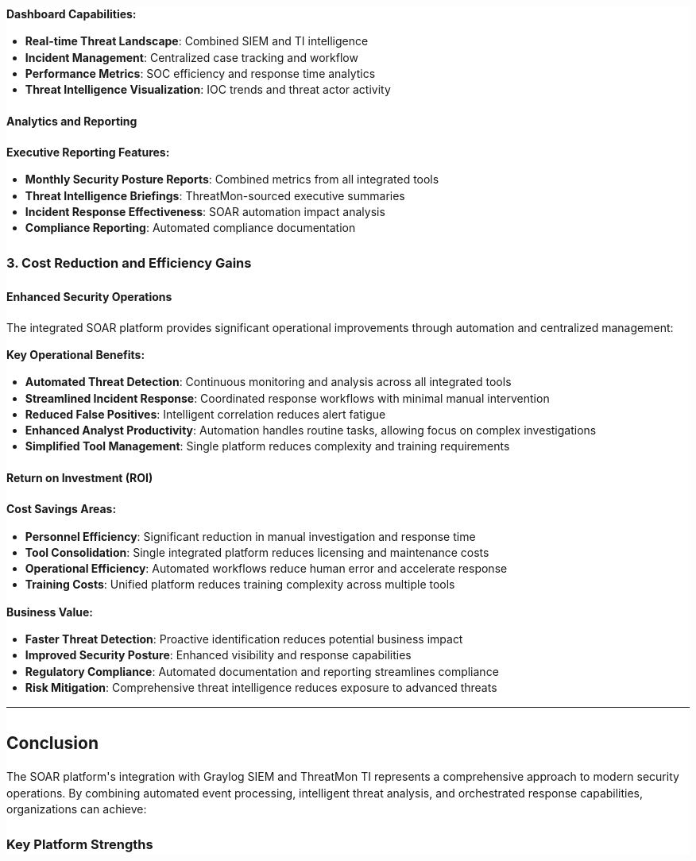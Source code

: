 **Dashboard Capabilities:**
- **Real-time Threat Landscape**: Combined SIEM and TI intelligence
- **Incident Management**: Centralized case tracking and workflow
- **Performance Metrics**: SOC efficiency and response time analytics
- **Threat Intelligence Visualization**: IOC trends and threat actor activity

#### Analytics and Reporting

**Executive Reporting Features:**
- **Monthly Security Posture Reports**: Combined metrics from all integrated tools
- **Threat Intelligence Briefings**: ThreatMon-sourced executive summaries
- **Incident Response Effectiveness**: SOAR automation impact analysis
- **Compliance Reporting**: Automated compliance documentation

### 3. Cost Reduction and Efficiency Gains

#### Enhanced Security Operations

The integrated SOAR platform provides significant operational improvements through automation and centralized management:

**Key Operational Benefits:**
- **Automated Threat Detection**: Continuous monitoring and analysis across all integrated tools
- **Streamlined Incident Response**: Coordinated response workflows with minimal manual intervention
- **Reduced False Positives**: Intelligent correlation reduces alert fatigue
- **Enhanced Analyst Productivity**: Automation handles routine tasks, allowing focus on complex investigations
- **Simplified Tool Management**: Single platform reduces complexity and training requirements

#### Return on Investment (ROI)

**Cost Savings Areas:**
- **Personnel Efficiency**: Significant reduction in manual investigation and response time
- **Tool Consolidation**: Single integrated platform reduces licensing and maintenance costs
- **Operational Efficiency**: Automated workflows reduce human error and accelerate response
- **Training Costs**: Unified platform reduces training complexity across multiple tools

**Business Value:**
- **Faster Threat Detection**: Proactive identification reduces potential business impact
- **Improved Security Posture**: Enhanced visibility and response capabilities
- **Regulatory Compliance**: Automated documentation and reporting streamlines compliance
- **Risk Mitigation**: Comprehensive threat intelligence reduces exposure to advanced threats

---

## Conclusion

The SOAR platform's integration with Graylog SIEM and ThreatMon TI represents a comprehensive approach to modern security operations. By combining automated event processing, intelligent threat analysis, and orchestrated response capabilities, organizations can achieve:

### Key Platform Strengths
